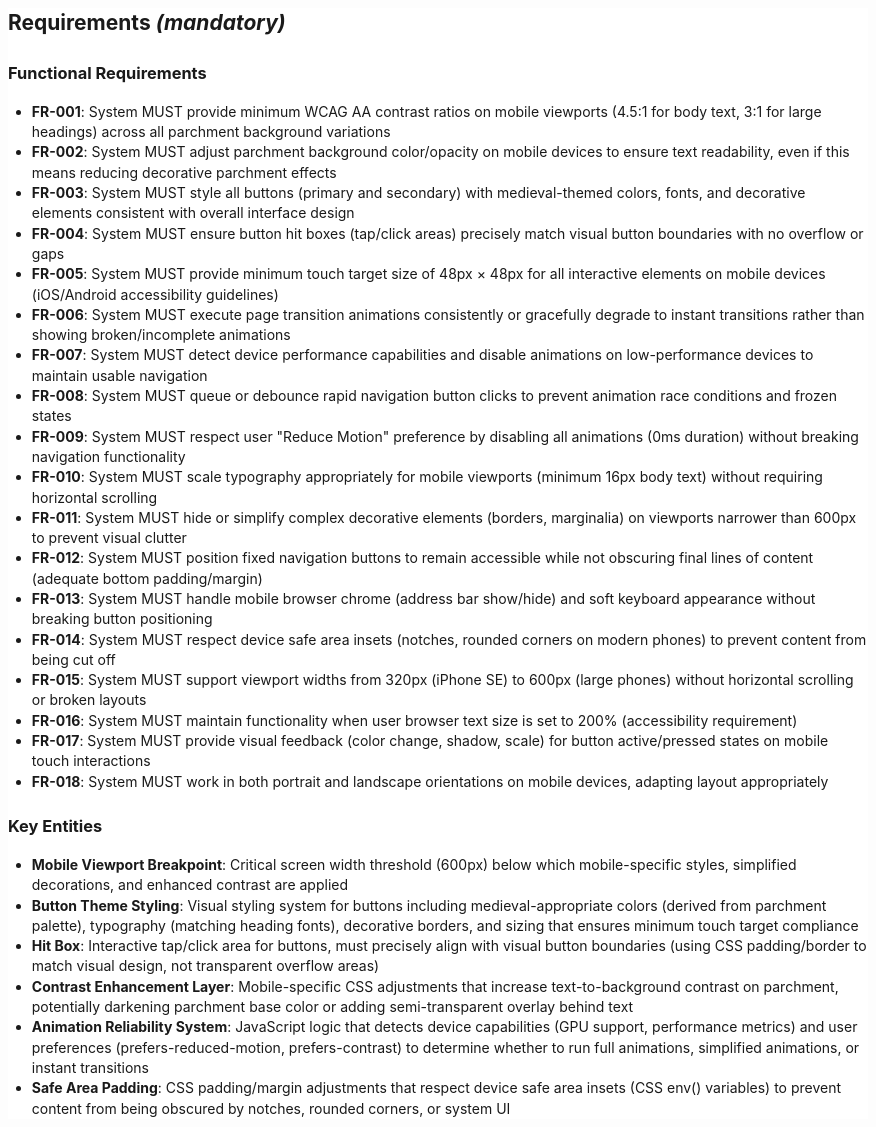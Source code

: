 ## Requirements *(mandatory)*

### Functional Requirements

- **FR-001**: System MUST provide minimum WCAG AA contrast ratios on mobile viewports (4.5:1 for body text, 3:1 for large headings) across all parchment background variations
- **FR-002**: System MUST adjust parchment background color/opacity on mobile devices to ensure text readability, even if this means reducing decorative parchment effects
- **FR-003**: System MUST style all buttons (primary and secondary) with medieval-themed colors, fonts, and decorative elements consistent with overall interface design
- **FR-004**: System MUST ensure button hit boxes (tap/click areas) precisely match visual button boundaries with no overflow or gaps
- **FR-005**: System MUST provide minimum touch target size of 48px × 48px for all interactive elements on mobile devices (iOS/Android accessibility guidelines)
- **FR-006**: System MUST execute page transition animations consistently or gracefully degrade to instant transitions rather than showing broken/incomplete animations
- **FR-007**: System MUST detect device performance capabilities and disable animations on low-performance devices to maintain usable navigation
- **FR-008**: System MUST queue or debounce rapid navigation button clicks to prevent animation race conditions and frozen states
- **FR-009**: System MUST respect user "Reduce Motion" preference by disabling all animations (0ms duration) without breaking navigation functionality
- **FR-010**: System MUST scale typography appropriately for mobile viewports (minimum 16px body text) without requiring horizontal scrolling
- **FR-011**: System MUST hide or simplify complex decorative elements (borders, marginalia) on viewports narrower than 600px to prevent visual clutter
- **FR-012**: System MUST position fixed navigation buttons to remain accessible while not obscuring final lines of content (adequate bottom padding/margin)
- **FR-013**: System MUST handle mobile browser chrome (address bar show/hide) and soft keyboard appearance without breaking button positioning
- **FR-014**: System MUST respect device safe area insets (notches, rounded corners on modern phones) to prevent content from being cut off
- **FR-015**: System MUST support viewport widths from 320px (iPhone SE) to 600px (large phones) without horizontal scrolling or broken layouts
- **FR-016**: System MUST maintain functionality when user browser text size is set to 200% (accessibility requirement)
- **FR-017**: System MUST provide visual feedback (color change, shadow, scale) for button active/pressed states on mobile touch interactions
- **FR-018**: System MUST work in both portrait and landscape orientations on mobile devices, adapting layout appropriately

### Key Entities

- **Mobile Viewport Breakpoint**: Critical screen width threshold (600px) below which mobile-specific styles, simplified decorations, and enhanced contrast are applied
- **Button Theme Styling**: Visual styling system for buttons including medieval-appropriate colors (derived from parchment palette), typography (matching heading fonts), decorative borders, and sizing that ensures minimum touch target compliance
- **Hit Box**: Interactive tap/click area for buttons, must precisely align with visual button boundaries (using CSS padding/border to match visual design, not transparent overflow areas)
- **Contrast Enhancement Layer**: Mobile-specific CSS adjustments that increase text-to-background contrast on parchment, potentially darkening parchment base color or adding semi-transparent overlay behind text
- **Animation Reliability System**: JavaScript logic that detects device capabilities (GPU support, performance metrics) and user preferences (prefers-reduced-motion, prefers-contrast) to determine whether to run full animations, simplified animations, or instant transitions
- **Safe Area Padding**: CSS padding/margin adjustments that respect device safe area insets (CSS env() variables) to prevent content from being obscured by notches, rounded corners, or system UI
